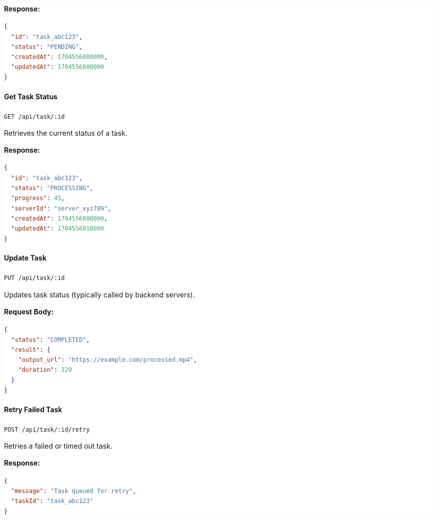**Response:**
```json
{
  "id": "task_abc123",
  "status": "PENDING",
  "createdAt": 1704556800000,
  "updatedAt": 1704556800000
}
```

#### Get Task Status
```http
GET /api/task/:id
```

Retrieves the current status of a task.

**Response:**
```json
{
  "id": "task_abc123",
  "status": "PROCESSING",
  "progress": 45,
  "serverId": "server_xyz789",
  "createdAt": 1704556800000,
  "updatedAt": 1704556810000
}
```

#### Update Task
```http
PUT /api/task/:id
```

Updates task status (typically called by backend servers).

**Request Body:**
```json
{
  "status": "COMPLETED",
  "result": {
    "output_url": "https://example.com/processed.mp4",
    "duration": 120
  }
}
```

#### Retry Failed Task
```http
POST /api/task/:id/retry
```

Retries a failed or timed out task.

**Response:**
```json
{
  "message": "Task queued for retry",
  "taskId": "task_abc123"
}
```

